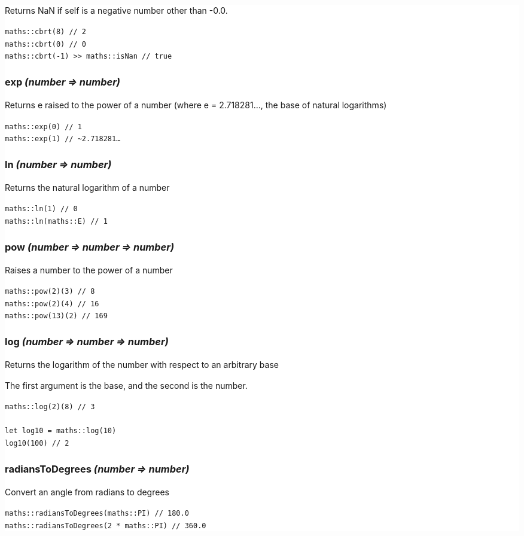 Returns NaN if self is a negative number other than -0.0.

```bang
maths::cbrt(8) // 2
maths::cbrt(0) // 0
maths::cbrt(-1) >> maths::isNan // true
```

### exp *(number => number)*

Returns e raised to the power of a number
(where e = 2.718281…, the base of natural logarithms)

```bang
maths::exp(0) // 1
maths::exp(1) // ~2.718281…
```

### ln *(number => number)*

Returns the natural logarithm of a number

```bang
maths::ln(1) // 0
maths::ln(maths::E) // 1
```

### pow *(number => number => number)*

Raises a number to the power of a number

```bang
maths::pow(2)(3) // 8
maths::pow(2)(4) // 16
maths::pow(13)(2) // 169
```

### log *(number => number => number)*

Returns the logarithm of the number with respect to an arbitrary base

The first argument is the base, and the second is the number.

```bang
maths::log(2)(8) // 3

let log10 = maths::log(10)
log10(100) // 2
```

### radiansToDegrees *(number => number)*

Convert an angle from radians to degrees

```bang
maths::radiansToDegrees(maths::PI) // 180.0
maths::radiansToDegrees(2 * maths::PI) // 360.0
```

